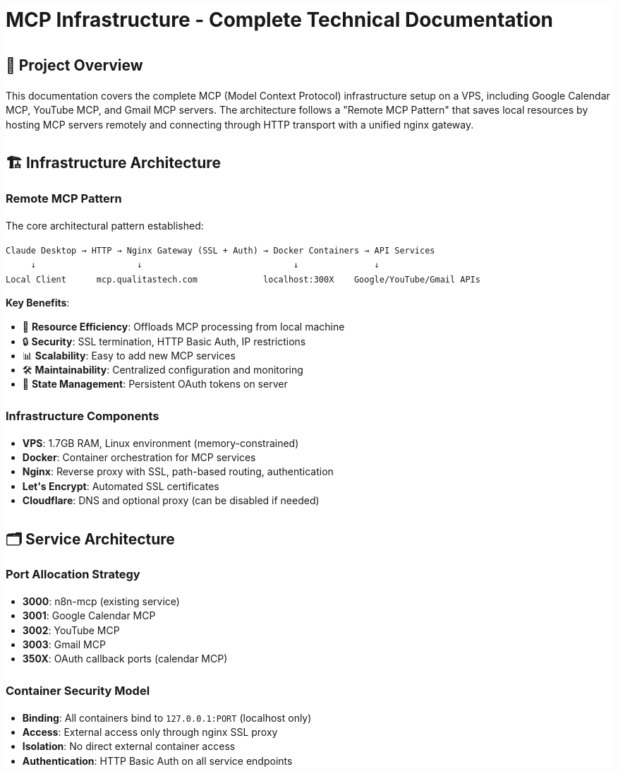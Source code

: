 # MCP Infrastructure - Complete Technical Documentation

## 🎯 Project Overview

This documentation covers the complete MCP (Model Context Protocol) infrastructure setup on a VPS, including Google Calendar MCP, YouTube MCP, and Gmail MCP servers. The architecture follows a "Remote MCP Pattern" that saves local resources by hosting MCP servers remotely and connecting through HTTP transport with a unified nginx gateway.

## 🏗️ Infrastructure Architecture

### Remote MCP Pattern
The core architectural pattern established:
```
Claude Desktop → HTTP → Nginx Gateway (SSL + Auth) → Docker Containers → API Services
     ↓                    ↓                              ↓               ↓
Local Client      mcp.qualitastech.com             localhost:300X    Google/YouTube/Gmail APIs
```

**Key Benefits**:
- 🚀 **Resource Efficiency**: Offloads MCP processing from local machine
- 🔒 **Security**: SSL termination, HTTP Basic Auth, IP restrictions
- 📊 **Scalability**: Easy to add new MCP services
- 🛠 **Maintainability**: Centralized configuration and monitoring
- 💾 **State Management**: Persistent OAuth tokens on server

### Infrastructure Components
- **VPS**: 1.7GB RAM, Linux environment (memory-constrained)
- **Docker**: Container orchestration for MCP services
- **Nginx**: Reverse proxy with SSL, path-based routing, authentication
- **Let's Encrypt**: Automated SSL certificates
- **Cloudflare**: DNS and optional proxy (can be disabled if needed)

## 🗂️ Service Architecture

### Port Allocation Strategy
- **3000**: n8n-mcp (existing service)
- **3001**: Google Calendar MCP  
- **3002**: YouTube MCP
- **3003**: Gmail MCP
- **350X**: OAuth callback ports (calendar MCP)

### Container Security Model
- **Binding**: All containers bind to `127.0.0.1:PORT` (localhost only)
- **Access**: External access only through nginx SSL proxy
- **Isolation**: No direct external container access
- **Authentication**: HTTP Basic Auth on all service endpoints
